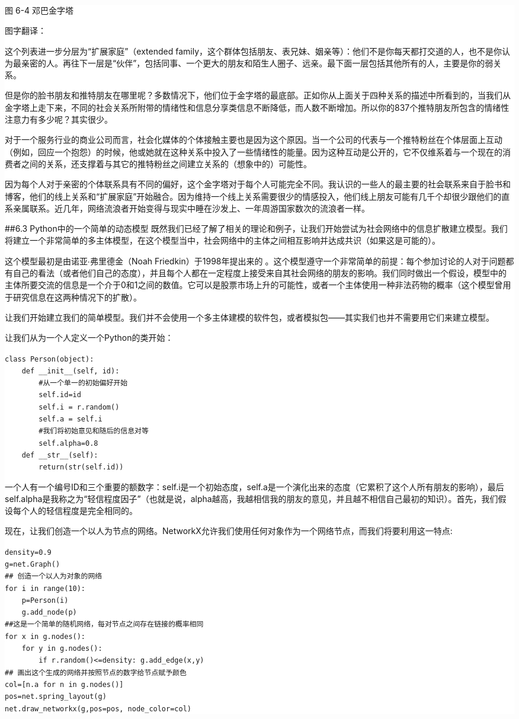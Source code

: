  
图 6-4 邓巴金字塔

图字翻译：
 
这个列表进一步分层为“扩展家庭”（extended family，这个群体包括朋友、表兄妹、姻亲等）：他们不是你每天都打交道的人，也不是你认为最亲密的人。再往下一层是“伙伴”，包括同事、一个更大的朋友和陌生人圈子、远亲。最下面一层包括其他所有的人，主要是你的弱关系。

但是你的脸书朋友和推特朋友在哪里呢？多数情况下，他们位于金字塔的最底部。正如你从上面关于四种关系的描述中所看到的，当我们从金字塔上走下来，不同的社会关系所附带的情绪性和信息分享类信息不断降低，而人数不断增加。所以你的837个推特朋友所包含的情绪性注意力有多少呢？其实很少。

对于一个服务行业的商业公司而言，社会化媒体的个体接触主要也是因为这个原因。当一个公司的代表与一个推特粉丝在个体层面上互动（例如，回应一个抱怨）的时候，他或她就在这种关系中投入了一些情绪性的能量。因为这种互动是公开的，它不仅维系着与一个现在的消费者之间的关系，还支撑着与其它的推特粉丝之间建立关系的（想象中的）可能性。

因为每个人对于亲密的个体联系具有不同的偏好，这个金字塔对于每个人可能完全不同。我认识的一些人的最主要的社会联系来自于脸书和博客，他们的线上关系和“扩展家庭”开始融合。因为维持一个线上关系需要很少的情感投入，他们线上朋友可能有几千个却很少跟他们的直系亲属联系。近几年，网络流浪者开始变得与现实中睡在沙发上、一年周游国家数次的流浪者一样。

##6.3 Python中的一个简单的动态模型
既然我们已经了解了相关的理论和例子，让我们开始尝试为社会网络中的信息扩散建立模型。我们将建立一个非常简单的多主体模型，在这个模型当中，社会网络中的主体之间相互影响并达成共识（如果这是可能的）。

这个模型最初是由诺亚∙弗里德金（Noah Friedkin）于1998年提出来的  。这个模型遵守一个非常简单的前提：每个参加讨论的人对于问题都有自己的看法（或者他们自己的态度），并且每个人都在一定程度上接受来自其社会网络的朋友的影响。我们同时做出一个假设，模型中的主体所要交流的信息是一个介于0和1之间的数值。它可以是股票市场上升的可能性，或者一个主体使用一种非法药物的概率（这个模型曾用于研究信息在这两种情况下的扩散）。

让我们开始建立我们的简单模型。我们并不会使用一个多主体建模的软件包，或者模拟包——其实我们也并不需要用它们来建立模型。

让我们从为一个人定义一个Python的类开始：

	class Person(object):
	    def __init__(self, id):
	        #从一个单一的初始偏好开始
	        self.id=id
	        self.i = r.random()
	        self.a = self.i
	        #我们将初始意见和随后的信息对等
	        self.alpha=0.8
	    def __str__(self):
	        return(str(self.id))
一个人有一个编号ID和三个重要的额数字：self.i是一个初始态度，self.a是一个演化出来的态度（它累积了这个人所有朋友的影响），最后self.alpha是我称之为“轻信程度因子”（也就是说，alpha越高，我越相信我的朋友的意见，并且越不相信自己最初的知识）。首先，我们假设每个人的轻信程度是完全相同的。

现在，让我们创造一个以人为节点的网络。NetworkX允许我们使用任何对象作为一个网络节点，而我们将要利用这一特点:

	density=0.9
	g=net.Graph()
	## 创造一个以人为对象的网络
	for i in range(10):
	    p=Person(i)
	    g.add_node(p)
	##这是一个简单的随机网络，每对节点之间存在链接的概率相同
	for x in g.nodes():
	    for y in g.nodes():
	        if r.random()<=density: g.add_edge(x,y)
	## 画出这个生成的网络并按照节点的数字给节点赋予颜色
	col=[n.a for n in g.nodes()]
	pos=net.spring_layout(g)
	net.draw_networkx(g,pos=pos, node_color=col)
